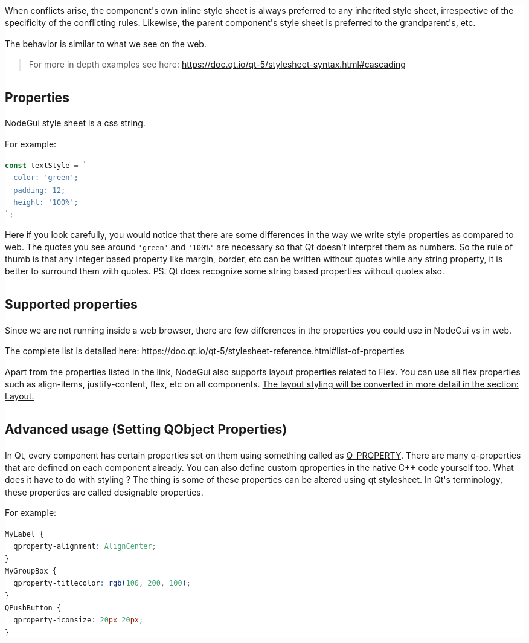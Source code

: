 When conflicts arise, the component's own inline style sheet is always preferred to any inherited style sheet, irrespective of the specificity of the conflicting rules. Likewise, the parent component's style sheet is preferred to the grandparent's, etc.

The behavior is similar to what we see on the web.

> For more in depth examples see here: https://doc.qt.io/qt-5/stylesheet-syntax.html#cascading

## Properties

NodeGui style sheet is a css string.

For example:

```javascript
const textStyle = `
  color: 'green';
  padding: 12;
  height: '100%';
`;
```

Here if you look carefully, you would notice that there are some differences in the way we write style properties as compared to web.
The quotes you see around `'green'` and `'100%'` are necessary so that Qt doesn't interpret them as numbers.
So the rule of thumb is that any integer based property like margin, border, etc can be written without quotes while any string property, it is better to surround them with quotes. PS: Qt does recognize some string based properties without quotes also.

## Supported properties

Since we are not running inside a web browser, there are few differences in the properties you could use in NodeGui vs in web.

The complete list is detailed here: https://doc.qt.io/qt-5/stylesheet-reference.html#list-of-properties

Apart from the properties listed in the link, NodeGui also supports layout properties related to Flex. You can use all flex properties such as align-items, justify-content, flex, etc on all components. [The layout styling will be converted in more detail in the section: Layout.](4-layout.md)

## Advanced usage (Setting QObject Properties)

In Qt, every component has certain properties set on them using something called as [Q_PROPERTY](https://doc.qt.io/qt-5/qobject.html#Q_PROPERTY). There are many q-properties that are defined on each component already. You can also define custom qproperties in the native C++ code yourself too. What does it have to do with styling ? The thing is some of these properties can be altered using qt stylesheet. In Qt's terminology, these properties are called designable properties.

For example:

```css
MyLabel {
  qproperty-alignment: AlignCenter;
}
MyGroupBox {
  qproperty-titlecolor: rgb(100, 200, 100);
}
QPushButton {
  qproperty-iconsize: 20px 20px;
}
```
